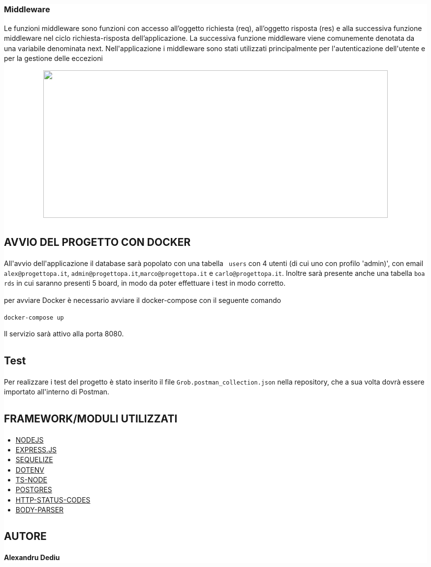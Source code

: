  
 ### Middleware
  Le funzioni middleware sono funzioni con accesso all’oggetto richiesta (req), all’oggetto risposta (res) e alla successiva funzione middleware nel    ciclo richiesta-risposta dell’applicazione. La successiva funzione middleware viene comunemente denotata da una variabile denominata next.
  Nell'applicazione i middleware sono stati utilizzati principalmente per l'autenticazione dell'utente e per la gestione delle eccezioni
  
 <p align="center" style="margin-top: 10px;">
<img src="https://iq.opengenus.org/content/images/2019/08/Add-a-subheading--1-.png" width="700" height="300"> 
 </p>
 

## AVVIO DEL PROGETTO CON DOCKER
 
All'avvio dell'applicazione il database sarà popolato con una tabella ``` users``` con 4 utenti (di cui uno con profilo 'admin)', con email ```alex@progettopa.it```, ```admin@progettopa.it```,```marco@progettopa.it``` e ```carlo@progettopa.it```.
Inoltre sarà presente anche una tabella ```boards``` in cui saranno presenti 5 board, in modo da poter effettuare i test in modo corretto.

per avviare Docker è necessario avviare il docker-compose con il seguente comando

``` docker-compose up ```

Il servizio sarà attivo alla porta 8080.

## Test

Per realizzare i test del progetto è stato inserito il file ``` Grob.postman_collection.json ``` nella repository, che a sua volta dovrà essere importato all'interno di Postman.


## FRAMEWORK/MODULI UTILIZZATI
 
*  [NODEJS](https://nodejs.org/en/docs/guides/anatomy-of-an-http-transaction/)
*  [EXPRESS.JS](https://maven.apache.org/)
*  [SEQUELIZE](https://spring.io/)
*  [DOTENV](https://github.com/motdotla/dotenv)
*  [TS-NODE](https://www.npmjs.com/package/ts-node)
*  [POSTGRES](https://www.npmjs.com/package/postgres)
*  [HTTP-STATUS-CODES](https://www.npmjs.com/package/http-status-codes)
*  [BODY-PARSER](https://www.npmjs.com/package/body-parser)

## AUTORE

**Alexandru Dediu**
 
 
 


